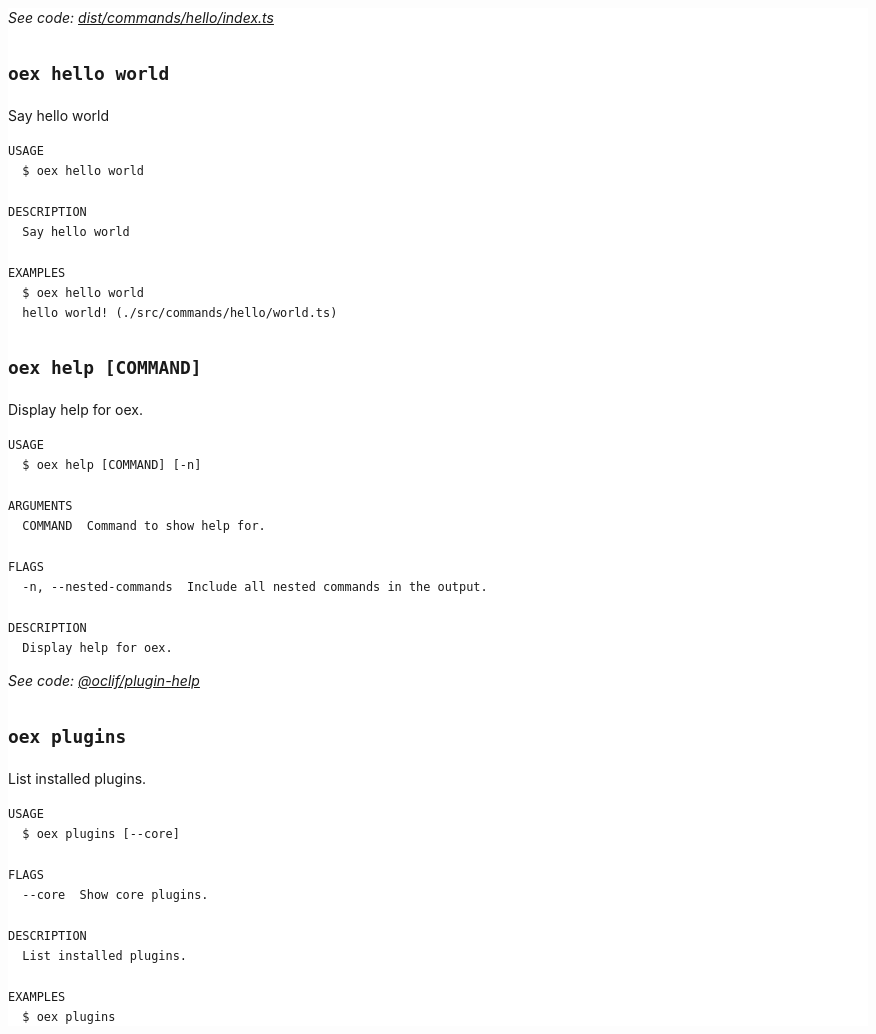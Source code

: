 _See code: [dist/commands/hello/index.ts](https://github.com/oclif/hello-world/blob/v0.0.0/dist/commands/hello/index.ts)_

## `oex hello world`

Say hello world

```
USAGE
  $ oex hello world

DESCRIPTION
  Say hello world

EXAMPLES
  $ oex hello world
  hello world! (./src/commands/hello/world.ts)
```

## `oex help [COMMAND]`

Display help for oex.

```
USAGE
  $ oex help [COMMAND] [-n]

ARGUMENTS
  COMMAND  Command to show help for.

FLAGS
  -n, --nested-commands  Include all nested commands in the output.

DESCRIPTION
  Display help for oex.
```

_See code: [@oclif/plugin-help](https://github.com/oclif/plugin-help/blob/v5.1.10/src/commands/help.ts)_

## `oex plugins`

List installed plugins.

```
USAGE
  $ oex plugins [--core]

FLAGS
  --core  Show core plugins.

DESCRIPTION
  List installed plugins.

EXAMPLES
  $ oex plugins
```

